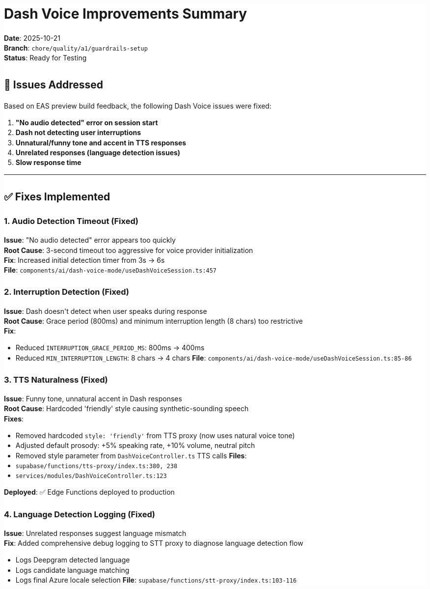 # Dash Voice Improvements Summary
**Date**: 2025-10-21  
**Branch**: `chore/quality/a1/guardrails-setup`  
**Status**: Ready for Testing

## 🎯 Issues Addressed

Based on EAS preview build feedback, the following Dash Voice issues were fixed:

1. **"No audio detected" error on session start**
2. **Dash not detecting user interruptions**
3. **Unnatural/funny tone and accent in TTS responses**
4. **Unrelated responses (language detection issues)**
5. **Slow response time**

---

## ✅ Fixes Implemented

### 1. Audio Detection Timeout (Fixed)
**Issue**: "No audio detected" error appears too quickly  
**Root Cause**: 3-second timeout too aggressive for voice provider initialization  
**Fix**: Increased initial detection timer from 3s → 6s  
**File**: `components/ai/dash-voice-mode/useDashVoiceSession.ts:457`

### 2. Interruption Detection (Fixed)
**Issue**: Dash doesn't detect when user speaks during response  
**Root Cause**: Grace period (800ms) and minimum interruption length (8 chars) too restrictive  
**Fix**: 
- Reduced `INTERRUPTION_GRACE_PERIOD_MS`: 800ms → 400ms
- Reduced `MIN_INTERRUPTION_LENGTH`: 8 chars → 4 chars
**File**: `components/ai/dash-voice-mode/useDashVoiceSession.ts:85-86`

### 3. TTS Naturalness (Fixed)
**Issue**: Funny tone, unnatural accent in Dash responses  
**Root Cause**: Hardcoded 'friendly' style causing synthetic-sounding speech  
**Fixes**:
- Removed hardcoded `style: 'friendly'` from TTS proxy (now uses natural voice tone)
- Adjusted default prosody: +5% speaking rate, +10% volume, neutral pitch
- Removed style parameter from `DashVoiceController.ts` TTS calls
**Files**: 
- `supabase/functions/tts-proxy/index.ts:380, 238`
- `services/modules/DashVoiceController.ts:123`

**Deployed**: ✅ Edge Functions deployed to production

### 4. Language Detection Logging (Fixed)
**Issue**: Unrelated responses suggest language mismatch  
**Fix**: Added comprehensive debug logging to STT proxy to diagnose language detection flow
- Logs Deepgram detected language
- Logs candidate language matching
- Logs final Azure locale selection
**File**: `supabase/functions/stt-proxy/index.ts:103-116`
